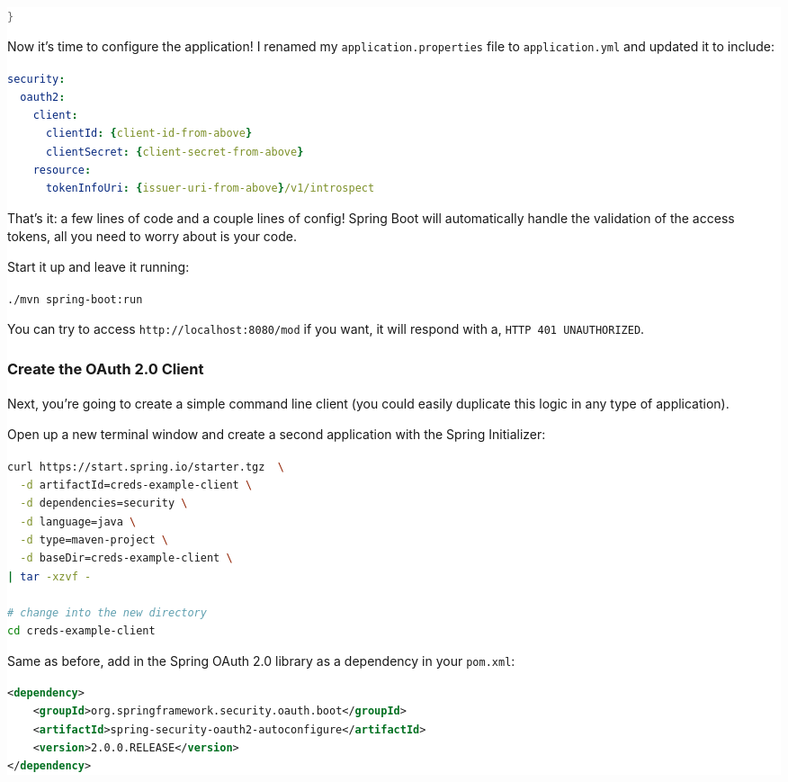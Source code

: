```java
}
```

Now it’s time to configure the application! I renamed my `application.properties` file to `application.yml` and updated it to include:

```yml
security:
  oauth2:
    client:
      clientId: {client-id-from-above}
      clientSecret: {client-secret-from-above}
    resource:
      tokenInfoUri: {issuer-uri-from-above}/v1/introspect
```

That’s it: a few lines of code and a couple lines of config! Spring Boot will automatically handle the validation of the access tokens, all you need to worry about is your code.  

Start it up and leave it running:

```bash
./mvn spring-boot:run
```

You can try to access `http://localhost:8080/mod` if you want, it will respond with a, `HTTP 401 UNAUTHORIZED`.
### Create the OAuth 2.0 Client

Next, you’re going to create a simple command line client (you could easily duplicate this logic in any type of application).  

Open up a new terminal window and create a second application with the Spring Initializer:

```bash
curl https://start.spring.io/starter.tgz  \
  -d artifactId=creds-example-client \
  -d dependencies=security \
  -d language=java \
  -d type=maven-project \
  -d baseDir=creds-example-client \
| tar -xzvf -

# change into the new directory
cd creds-example-client
```

Same as before, add in the Spring OAuth 2.0 library as a dependency in your `pom.xml`: 

```xml
<dependency>
    <groupId>org.springframework.security.oauth.boot</groupId>
    <artifactId>spring-security-oauth2-autoconfigure</artifactId>
    <version>2.0.0.RELEASE</version>
</dependency>
```
